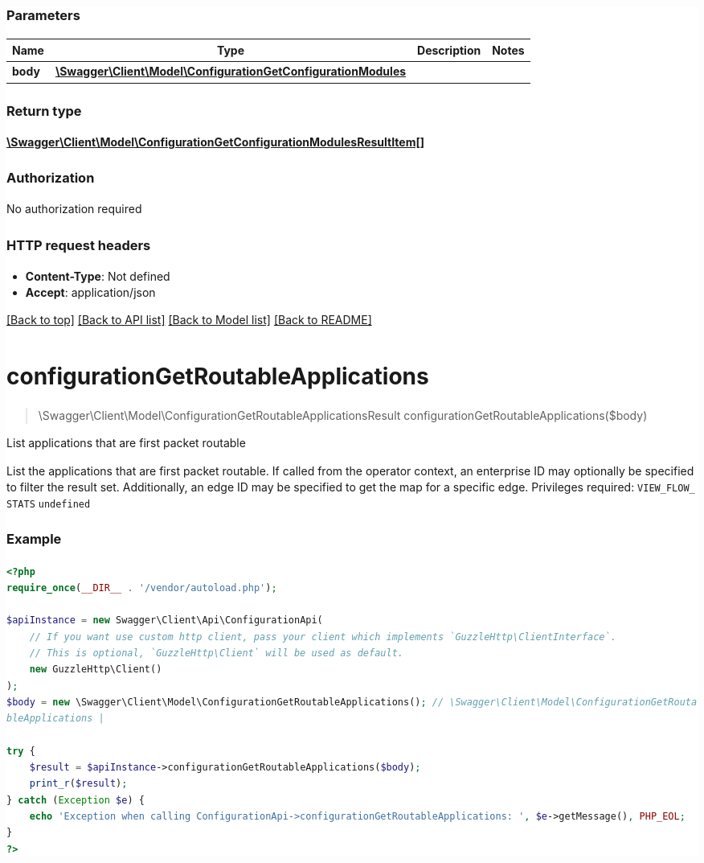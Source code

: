 ### Parameters

Name | Type | Description  | Notes
------------- | ------------- | ------------- | -------------
 **body** | [**\Swagger\Client\Model\ConfigurationGetConfigurationModules**](../Model/ConfigurationGetConfigurationModules.md)|  |

### Return type

[**\Swagger\Client\Model\ConfigurationGetConfigurationModulesResultItem[]**](../Model/ConfigurationGetConfigurationModulesResultItem.md)

### Authorization

No authorization required

### HTTP request headers

 - **Content-Type**: Not defined
 - **Accept**: application/json

[[Back to top]](#) [[Back to API list]](../../README.md#documentation-for-api-endpoints) [[Back to Model list]](../../README.md#documentation-for-models) [[Back to README]](../../README.md)

# **configurationGetRoutableApplications**
> \Swagger\Client\Model\ConfigurationGetRoutableApplicationsResult configurationGetRoutableApplications($body)

List applications that are first packet routable

List the applications that are first packet routable. If called from the operator context, an enterprise ID may optionally be specified to filter the result set. Additionally, an edge ID may be specified to get the map for a specific edge.  Privileges required:  `VIEW_FLOW_STATS` `undefined`

### Example
```php
<?php
require_once(__DIR__ . '/vendor/autoload.php');

$apiInstance = new Swagger\Client\Api\ConfigurationApi(
    // If you want use custom http client, pass your client which implements `GuzzleHttp\ClientInterface`.
    // This is optional, `GuzzleHttp\Client` will be used as default.
    new GuzzleHttp\Client()
);
$body = new \Swagger\Client\Model\ConfigurationGetRoutableApplications(); // \Swagger\Client\Model\ConfigurationGetRoutableApplications | 

try {
    $result = $apiInstance->configurationGetRoutableApplications($body);
    print_r($result);
} catch (Exception $e) {
    echo 'Exception when calling ConfigurationApi->configurationGetRoutableApplications: ', $e->getMessage(), PHP_EOL;
}
?>
```
